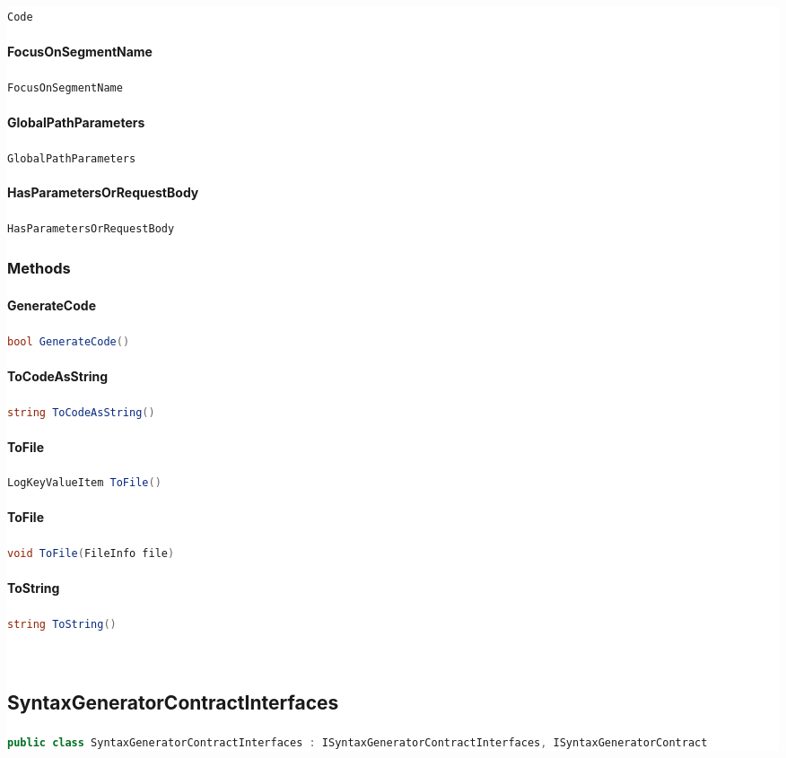 ```csharp
Code
```
#### FocusOnSegmentName

```csharp
FocusOnSegmentName
```
#### GlobalPathParameters

```csharp
GlobalPathParameters
```
#### HasParametersOrRequestBody

```csharp
HasParametersOrRequestBody
```
### Methods


#### GenerateCode

```csharp
bool GenerateCode()
```
#### ToCodeAsString

```csharp
string ToCodeAsString()
```
#### ToFile

```csharp
LogKeyValueItem ToFile()
```
#### ToFile

```csharp
void ToFile(FileInfo file)
```
#### ToString

```csharp
string ToString()
```

<br />


## SyntaxGeneratorContractInterfaces

```csharp
public class SyntaxGeneratorContractInterfaces : ISyntaxGeneratorContractInterfaces, ISyntaxGeneratorContract
```
